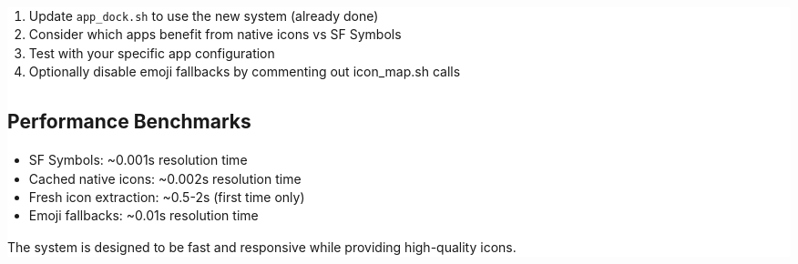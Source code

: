 1. Update `app_dock.sh` to use the new system (already done)
2. Consider which apps benefit from native icons vs SF Symbols
3. Test with your specific app configuration
4. Optionally disable emoji fallbacks by commenting out icon_map.sh calls

## Performance Benchmarks

- SF Symbols: ~0.001s resolution time
- Cached native icons: ~0.002s resolution time  
- Fresh icon extraction: ~0.5-2s (first time only)
- Emoji fallbacks: ~0.01s resolution time

The system is designed to be fast and responsive while providing high-quality icons.